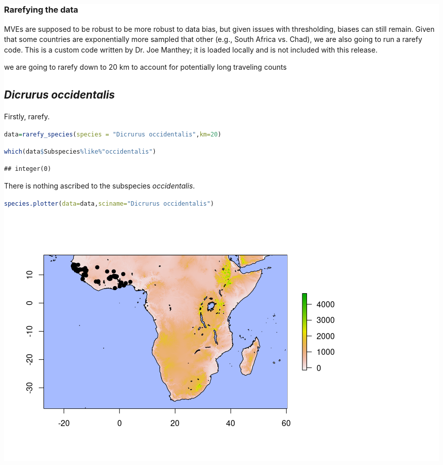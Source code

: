### Rarefying the data

MVEs are supposed to be robust to be more robust to data bias, but given
issues with thresholding, biases can still remain. Given that some
countries are exponentially more sampled that other (e.g., South Africa
vs. Chad), we are also going to run a rarefy code. This is a custom code
written by Dr. Joe Manthey; it is loaded locally and is not included
with this release.

we are going to rarefy down to 20 km to account for potentially long
traveling counts

## *Dicrurus occidentalis*

Firstly, rarefy.

``` r
data=rarefy_species(species = "Dicrurus occidentalis",km=20)
```

``` r
which(data$Subspecies%like%"occidentalis")
```

    ## integer(0)

There is nothing ascribed to the subspecies *occidentalis*.

``` r
species.plotter(data=data,sciname="Dicrurus occidentalis")
```

![](env_dicrurus_files/figure-gfm/unnamed-chunk-22-1.png)
